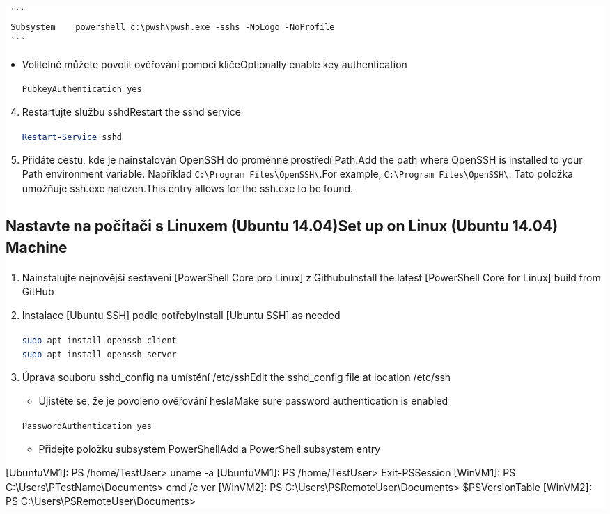      ```
     Subsystem    powershell c:\pwsh\pwsh.exe -sshs -NoLogo -NoProfile
     ```

   - <span data-ttu-id="4d1f7-134">Volitelně můžete povolit ověřování pomocí klíče</span><span class="sxs-lookup"><span data-stu-id="4d1f7-134">Optionally enable key authentication</span></span>

     ```
     PubkeyAuthentication yes
     ```

4. <span data-ttu-id="4d1f7-135">Restartujte službu sshd</span><span class="sxs-lookup"><span data-stu-id="4d1f7-135">Restart the sshd service</span></span>

   ```powershell
   Restart-Service sshd
   ```

5. <span data-ttu-id="4d1f7-136">Přidáte cestu, kde je nainstalován OpenSSH do proměnné prostředí Path.</span><span class="sxs-lookup"><span data-stu-id="4d1f7-136">Add the path where OpenSSH is installed to your Path environment variable.</span></span> <span data-ttu-id="4d1f7-137">Například `C:\Program Files\OpenSSH\`.</span><span class="sxs-lookup"><span data-stu-id="4d1f7-137">For example, `C:\Program Files\OpenSSH\`.</span></span> <span data-ttu-id="4d1f7-138">Tato položka umožňuje ssh.exe nalezen.</span><span class="sxs-lookup"><span data-stu-id="4d1f7-138">This entry allows for the ssh.exe to be found.</span></span>

## <a name="set-up-on-linux-ubuntu-1404-machine"></a><span data-ttu-id="4d1f7-139">Nastavte na počítači s Linuxem (Ubuntu 14.04)</span><span class="sxs-lookup"><span data-stu-id="4d1f7-139">Set up on Linux (Ubuntu 14.04) Machine</span></span>

1. <span data-ttu-id="4d1f7-140">Nainstalujte nejnovější sestavení [PowerShell Core pro Linux] z Githubu</span><span class="sxs-lookup"><span data-stu-id="4d1f7-140">Install the latest [PowerShell Core for Linux] build from GitHub</span></span>
2. <span data-ttu-id="4d1f7-141">Instalace [Ubuntu SSH] podle potřeby</span><span class="sxs-lookup"><span data-stu-id="4d1f7-141">Install [Ubuntu SSH] as needed</span></span>

   ```bash
   sudo apt install openssh-client
   sudo apt install openssh-server
   ```

3. <span data-ttu-id="4d1f7-142">Úprava souboru sshd_config na umístění /etc/ssh</span><span class="sxs-lookup"><span data-stu-id="4d1f7-142">Edit the sshd_config file at location /etc/ssh</span></span>

   - <span data-ttu-id="4d1f7-143">Ujistěte se, že je povoleno ověřování hesla</span><span class="sxs-lookup"><span data-stu-id="4d1f7-143">Make sure password authentication is enabled</span></span>

   ```
   PasswordAuthentication yes
   ```

   - <span data-ttu-id="4d1f7-144">Přidejte položku subsystém PowerShell</span><span class="sxs-lookup"><span data-stu-id="4d1f7-144">Add a PowerShell subsystem entry</span></span>


[UbuntuVM1]: PS /home/TestUser> uname -a
[UbuntuVM1]: PS /home/TestUser> Exit-PSSession
[WinVM1]: PS C:\Users\PTestName\Documents> cmd /c ver
[WinVM2]: PS C:\Users\PSRemoteUser\Documents> $PSVersionTable
[WinVM2]: PS C:\Users\PSRemoteUser\Documents>